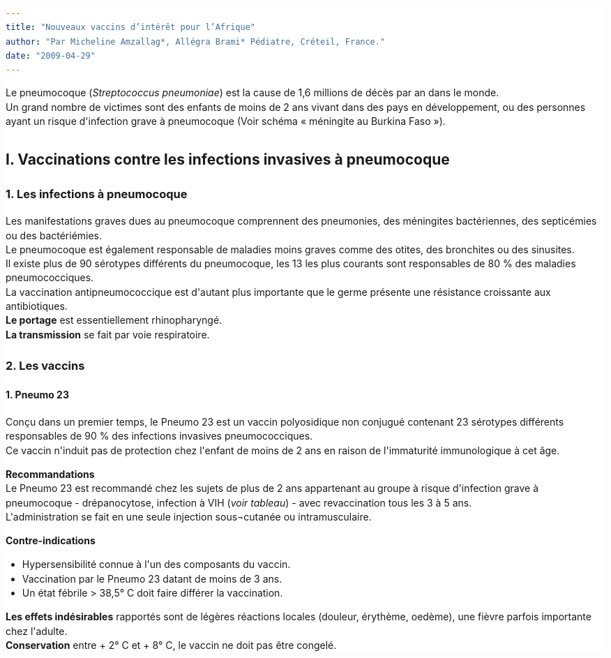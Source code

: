 ```yaml
---
title: "Nouveaux vaccins d’intérêt pour l’Afrique"
author: "Par Micheline Amzallag*, Allégra Brami* Pédiatre, Créteil, France."
date: "2009-04-29"
---
```


<div class="teaser"><p>Le pneumocoque (<em>Streptococcus pneumoniae</em>) est la cause de 1,6 millions de décès par an dans le monde.<br />
Un grand nombre de victimes sont des enfants de moins de 2 ans vivant dans des pays en développement, ou des personnes ayant un risque d'infection grave à pneumocoque (Voir schéma « méningite au Burkina Faso »).</p></div>

## I. Vaccinations contre les infections invasives à pneumocoque

### 1. Les infections à pneumocoque

Les manifestations graves dues au pneumocoque comprennent des pneumonies, des méningites bactériennes, des septicémies ou des bactériémies.  
Le pneumocoque est également responsable de maladies moins graves comme des otites, des bronchites ou des sinusites.  
Il existe plus de 90 sérotypes différents du pneumocoque, les 13 les plus courants sont responsables de 80 % des maladies pneumococciques.  
La vaccination antipneumococcique est d'autant plus importante que le germe présente une résistance croissante aux antibiotiques.  
**Le portage** est essentiellement rhinopharyngé.  
**La transmission** se fait par voie respiratoire.

### 2. Les vaccins

#### 1. Pneumo 23

Conçu dans un premier temps, le Pneumo 23 est un vaccin polyosidique non conjugué contenant 23 sérotypes différents responsables de 90 % des infections invasives pneumococciques.  
Ce vaccin n'induit pas de protection chez l'enfant de moins de 2 ans en raison de l'immaturité immunologique à cet âge.

**Recommandations**  
Le Pneumo 23 est recommandé chez les sujets de plus de 2 ans appartenant au groupe à risque d'infection grave à pneumocoque - drépanocytose, infection à VIH (_voir tableau_) - avec revaccination tous les 3 à 5 ans.  
L'administration se fait en une seule injection sous¬cutanée ou intramusculaire.

**Contre-indications**

*   Hypersensibilité connue à l'un des composants du vaccin.  
*   Vaccination par le Pneumo 23 datant de moins de 3 ans.  
*   Un état fébrile > 38,5° C doit faire différer la vaccination.

**Les effets indésirables** rapportés sont de légères réactions locales (douleur, érythème, oedème), une fièvre parfois importante chez l'adulte.  
**Conservation** entre + 2° C et + 8° C, le vaccin ne doit pas être congelé.
